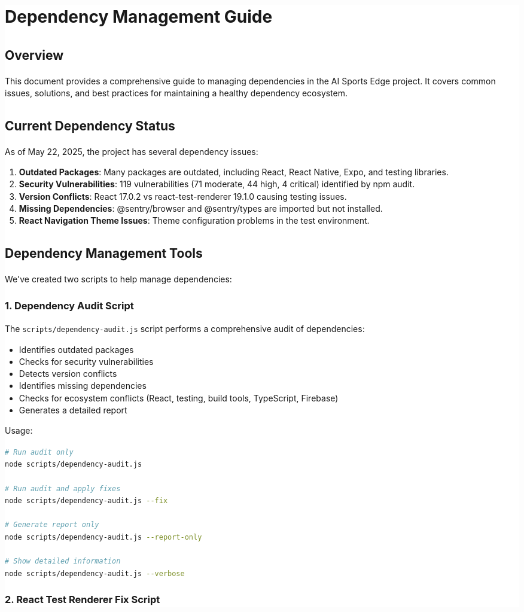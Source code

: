 # Dependency Management Guide

## Overview

This document provides a comprehensive guide to managing dependencies in the AI Sports Edge project. It covers common issues, solutions, and best practices for maintaining a healthy dependency ecosystem.

## Current Dependency Status

As of May 22, 2025, the project has several dependency issues:

1. **Outdated Packages**: Many packages are outdated, including React, React Native, Expo, and testing libraries.
2. **Security Vulnerabilities**: 119 vulnerabilities (71 moderate, 44 high, 4 critical) identified by npm audit.
3. **Version Conflicts**: React 17.0.2 vs react-test-renderer 19.1.0 causing testing issues.
4. **Missing Dependencies**: @sentry/browser and @sentry/types are imported but not installed.
5. **React Navigation Theme Issues**: Theme configuration problems in the test environment.

## Dependency Management Tools

We've created two scripts to help manage dependencies:

### 1. Dependency Audit Script

The `scripts/dependency-audit.js` script performs a comprehensive audit of dependencies:

- Identifies outdated packages
- Checks for security vulnerabilities
- Detects version conflicts
- Identifies missing dependencies
- Checks for ecosystem conflicts (React, testing, build tools, TypeScript, Firebase)
- Generates a detailed report

Usage:

```bash
# Run audit only
node scripts/dependency-audit.js

# Run audit and apply fixes
node scripts/dependency-audit.js --fix

# Generate report only
node scripts/dependency-audit.js --report-only

# Show detailed information
node scripts/dependency-audit.js --verbose
```

### 2. React Test Renderer Fix Script
